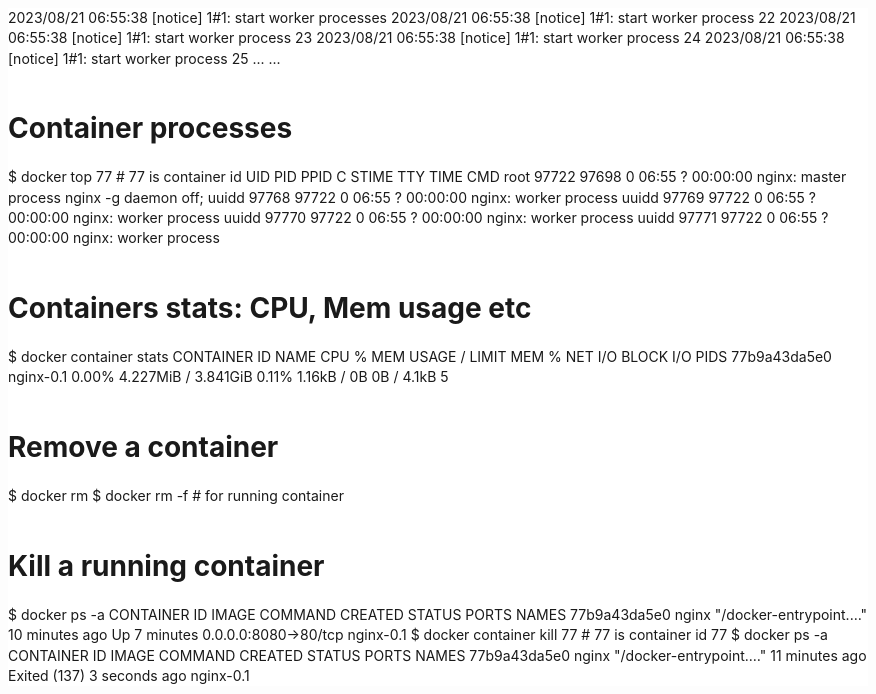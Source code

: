 2023/08/21 06:55:38 [notice] 1#1: start worker processes
2023/08/21 06:55:38 [notice] 1#1: start worker process 22
2023/08/21 06:55:38 [notice] 1#1: start worker process 23
2023/08/21 06:55:38 [notice] 1#1: start worker process 24
2023/08/21 06:55:38 [notice] 1#1: start worker process 25
...
...


# Container processes
$ docker top 77                     # 77 is container id 
UID                 PID                 PPID                C                   STIME               TTY                 TIME                CMD
root                97722               97698               0                   06:55               ?                   00:00:00            nginx: master process nginx -g daemon off;
uuidd               97768               97722               0                   06:55               ?                   00:00:00            nginx: worker process
uuidd               97769               97722               0                   06:55               ?                   00:00:00            nginx: worker process
uuidd               97770               97722               0                   06:55               ?                   00:00:00            nginx: worker process
uuidd               97771               97722               0                   06:55               ?                   00:00:00            nginx: worker process


# Containers stats: CPU, Mem usage etc 
$ docker container stats <container id>
CONTAINER ID   NAME        CPU %     MEM USAGE / LIMIT     MEM %     NET I/O       BLOCK I/O    PIDS
77b9a43da5e0   nginx-0.1   0.00%     4.227MiB / 3.841GiB   0.11%     1.16kB / 0B   0B / 4.1kB   5


# Remove a container
$ docker rm <container id>
$ docker rm <container id> -f       # for running container


# Kill a running container
$ docker ps -a
CONTAINER ID   IMAGE     COMMAND                  CREATED          STATUS         PORTS                  NAMES
77b9a43da5e0   nginx     "/docker-entrypoint.…"   10 minutes ago   Up 7 minutes   0.0.0.0:8080->80/tcp   nginx-0.1
$ docker container kill 77          # 77 is container id 
77
$ docker ps -a
CONTAINER ID   IMAGE     COMMAND                  CREATED          STATUS                       PORTS     NAMES
77b9a43da5e0   nginx     "/docker-entrypoint.…"   11 minutes ago   Exited (137) 3 seconds ago             nginx-0.1
